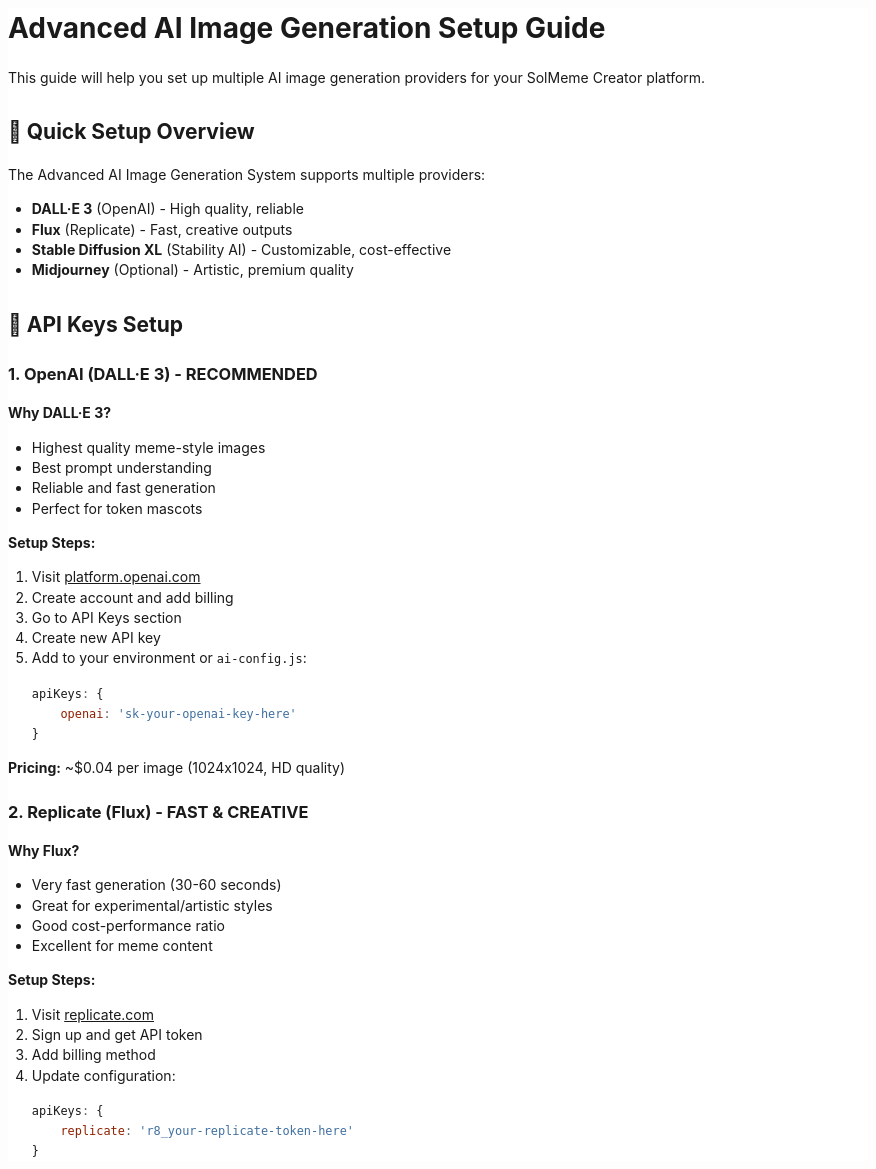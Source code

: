 # Advanced AI Image Generation Setup Guide

This guide will help you set up multiple AI image generation providers for your SolMeme Creator platform.

## 🚀 Quick Setup Overview

The Advanced AI Image Generation System supports multiple providers:
- **DALL·E 3** (OpenAI) - High quality, reliable
- **Flux** (Replicate) - Fast, creative outputs  
- **Stable Diffusion XL** (Stability AI) - Customizable, cost-effective
- **Midjourney** (Optional) - Artistic, premium quality

## 🔑 API Keys Setup

### 1. OpenAI (DALL·E 3) - **RECOMMENDED**

**Why DALL·E 3?**
- Highest quality meme-style images
- Best prompt understanding
- Reliable and fast generation
- Perfect for token mascots

**Setup Steps:**
1. Visit [platform.openai.com](https://platform.openai.com)
2. Create account and add billing
3. Go to API Keys section
4. Create new API key
5. Add to your environment or `ai-config.js`:
   ```javascript
   apiKeys: {
       openai: 'sk-your-openai-key-here'
   }
   ```

**Pricing:** ~$0.04 per image (1024x1024, HD quality)

### 2. Replicate (Flux) - **FAST & CREATIVE**

**Why Flux?**
- Very fast generation (30-60 seconds)
- Great for experimental/artistic styles
- Good cost-performance ratio
- Excellent for meme content

**Setup Steps:**
1. Visit [replicate.com](https://replicate.com)
2. Sign up and get API token
3. Add billing method
4. Update configuration:
   ```javascript
   apiKeys: {
       replicate: 'r8_your-replicate-token-here'
   }
   ```

